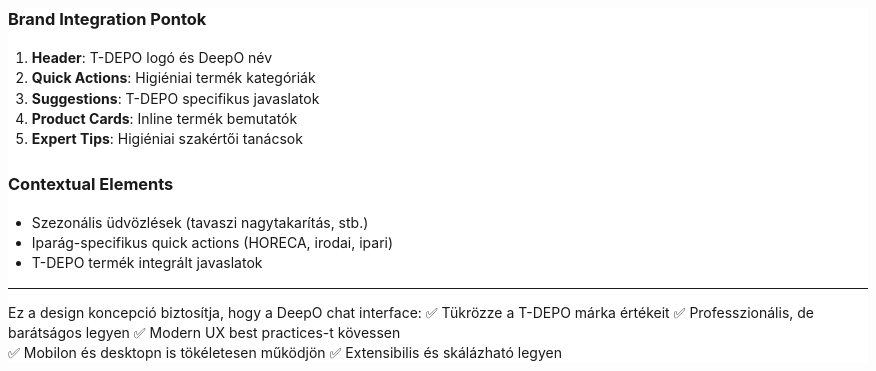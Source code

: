 ### Brand Integration Pontok
1. **Header**: T-DEPO logó és DeepO név
2. **Quick Actions**: Higiéniai termék kategóriák
3. **Suggestions**: T-DEPO specifikus javaslatok
4. **Product Cards**: Inline termék bemutatók
5. **Expert Tips**: Higiéniai szakértői tanácsok

### Contextual Elements
- Szezonális üdvözlések (tavaszi nagytakarítás, stb.)
- Iparág-specifikus quick actions (HORECA, irodai, ipari)
- T-DEPO termék integrált javaslatok

---

Ez a design koncepció biztosítja, hogy a DeepO chat interface:
✅ Tükrözze a T-DEPO márka értékeit
✅ Professzionális, de barátságos legyen
✅ Modern UX best practices-t kövessen  
✅ Mobilon és desktopn is tökéletesen működjön
✅ Extensibilis és skálázható legyen